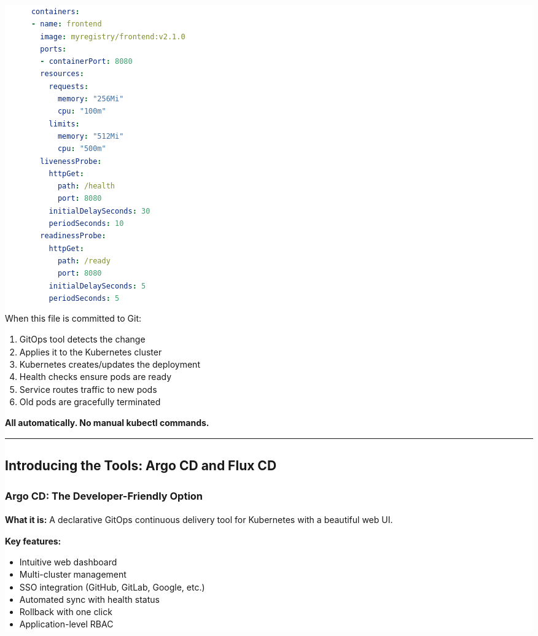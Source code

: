 ```yaml
      containers:
      - name: frontend
        image: myregistry/frontend:v2.1.0
        ports:
        - containerPort: 8080
        resources:
          requests:
            memory: "256Mi"
            cpu: "100m"
          limits:
            memory: "512Mi"
            cpu: "500m"
        livenessProbe:
          httpGet:
            path: /health
            port: 8080
          initialDelaySeconds: 30
          periodSeconds: 10
        readinessProbe:
          httpGet:
            path: /ready
            port: 8080
          initialDelaySeconds: 5
          periodSeconds: 5
```

When this file is committed to Git:
1. GitOps tool detects the change
2. Applies it to the Kubernetes cluster
3. Kubernetes creates/updates the deployment
4. Health checks ensure pods are ready
5. Service routes traffic to new pods
6. Old pods are gracefully terminated

**All automatically. No manual kubectl commands.**

---

## Introducing the Tools: Argo CD and Flux CD

### Argo CD: The Developer-Friendly Option

**What it is:** A declarative GitOps continuous delivery tool for Kubernetes with a beautiful web UI.

**Key features:**
- Intuitive web dashboard
- Multi-cluster management
- SSO integration (GitHub, GitLab, Google, etc.)
- Automated sync with health status
- Rollback with one click
- Application-level RBAC
